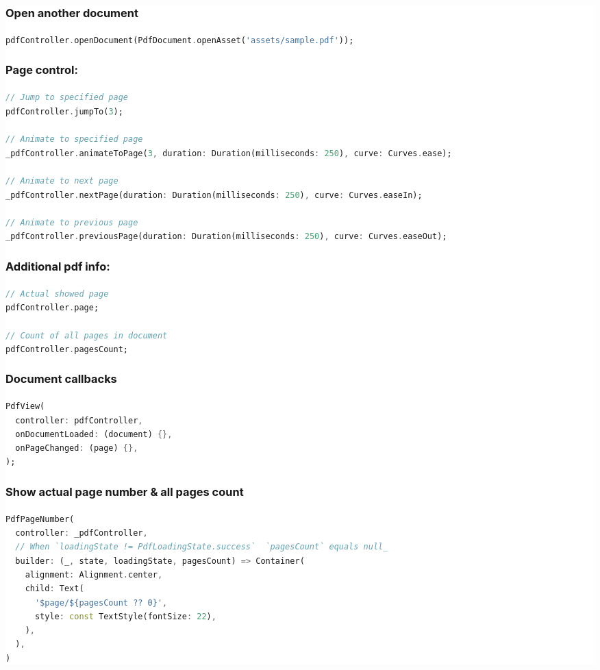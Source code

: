 ### Open another document
```dart
pdfController.openDocument(PdfDocument.openAsset('assets/sample.pdf'));
```

### Page control:
```dart
// Jump to specified page
pdfController.jumpTo(3);

// Animate to specified page
_pdfController.animateToPage(3, duration: Duration(milliseconds: 250), curve: Curves.ease);

// Animate to next page 
_pdfController.nextPage(duration: Duration(milliseconds: 250), curve: Curves.easeIn);

// Animate to previous page
_pdfController.previousPage(duration: Duration(milliseconds: 250), curve: Curves.easeOut);
```
### Additional pdf info:
```dart
// Actual showed page
pdfController.page;

// Count of all pages in document
pdfController.pagesCount;
```

### Document callbacks
```dart
PdfView(
  controller: pdfController,
  onDocumentLoaded: (document) {},
  onPageChanged: (page) {},
);
```

### Show actual page number & all pages count
```dart
PdfPageNumber(
  controller: _pdfController,
  // When `loadingState != PdfLoadingState.success`  `pagesCount` equals null_
  builder: (_, state, loadingState, pagesCount) => Container(
    alignment: Alignment.center,
    child: Text(
      '$page/${pagesCount ?? 0}',
      style: const TextStyle(fontSize: 22),
    ),
  ),
)
```

